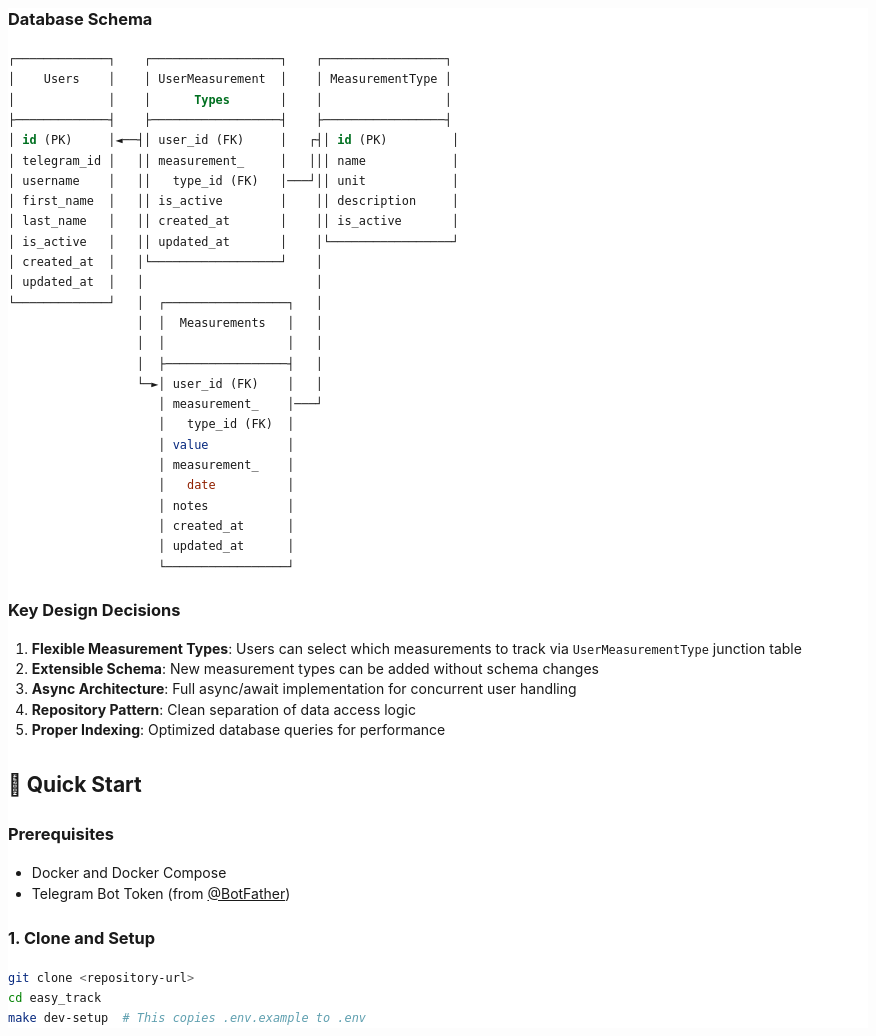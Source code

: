 ### Database Schema

```sql
┌─────────────┐    ┌──────────────────┐    ┌─────────────────┐
│    Users    │    │ UserMeasurement  │    │ MeasurementType │
│             │    │      Types       │    │                 │
├─────────────┤    ├──────────────────┤    ├─────────────────┤
│ id (PK)     │◄──┤│ user_id (FK)     │   ┌┤│ id (PK)         │
│ telegram_id │   ││ measurement_     │   │││ name            │
│ username    │   ││   type_id (FK)   │───┘││ unit            │
│ first_name  │   ││ is_active        │    ││ description     │
│ last_name   │   ││ created_at       │    ││ is_active       │
│ is_active   │   ││ updated_at       │    │└─────────────────┘
│ created_at  │   │└──────────────────┘    │
│ updated_at  │   │                        │
└─────────────┘   │  ┌─────────────────┐   │
                  │  │  Measurements   │   │
                  │  │                 │   │
                  │  ├─────────────────┤   │
                  └─►│ user_id (FK)    │   │
                     │ measurement_    │───┘
                     │   type_id (FK)  │
                     │ value           │
                     │ measurement_    │
                     │   date          │
                     │ notes           │
                     │ created_at      │
                     │ updated_at      │
                     └─────────────────┘
```

### Key Design Decisions

1. **Flexible Measurement Types**: Users can select which measurements to track via `UserMeasurementType` junction table
2. **Extensible Schema**: New measurement types can be added without schema changes
3. **Async Architecture**: Full async/await implementation for concurrent user handling
4. **Repository Pattern**: Clean separation of data access logic
5. **Proper Indexing**: Optimized database queries for performance

## 🚀 Quick Start

### Prerequisites

- Docker and Docker Compose
- Telegram Bot Token (from [@BotFather](https://t.me/botfather))

### 1. Clone and Setup

```bash
git clone <repository-url>
cd easy_track
make dev-setup  # This copies .env.example to .env
```
